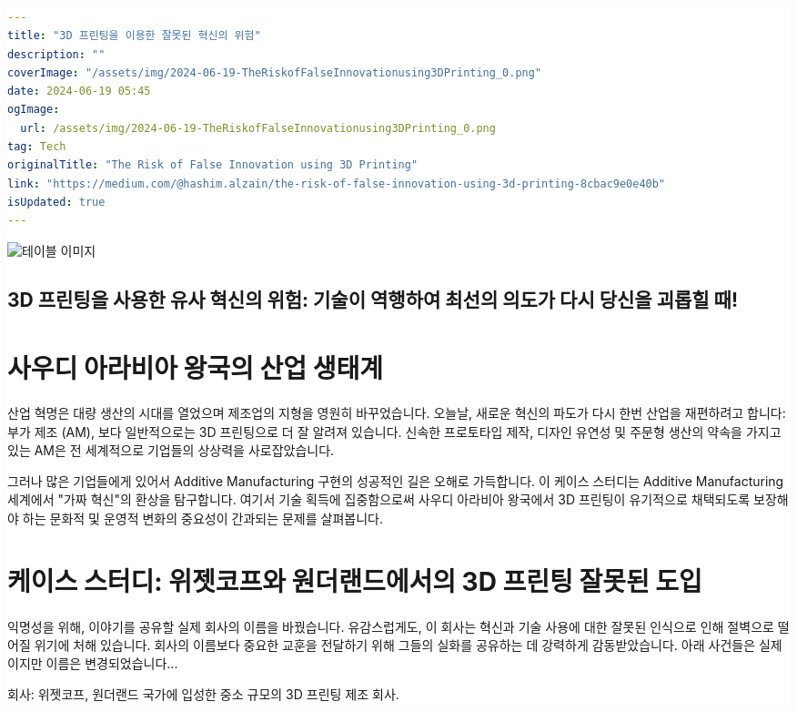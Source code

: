 ```yaml
---
title: "3D 프린팅을 이용한 잘못된 혁신의 위험"
description: ""
coverImage: "/assets/img/2024-06-19-TheRiskofFalseInnovationusing3DPrinting_0.png"
date: 2024-06-19 05:45
ogImage:
  url: /assets/img/2024-06-19-TheRiskofFalseInnovationusing3DPrinting_0.png
tag: Tech
originalTitle: "The Risk of False Innovation using 3D Printing"
link: "https://medium.com/@hashim.alzain/the-risk-of-false-innovation-using-3d-printing-8cbac9e0e40b"
isUpdated: true
---
```


![테이블 이미지](/assets/img/2024-06-19-TheRiskofFalseInnovationusing3DPrinting_0.png)

## 3D 프린팅을 사용한 유사 혁신의 위험: 기술이 역행하여 최선의 의도가 다시 당신을 괴롭힐 때!

# 사우디 아라비아 왕국의 산업 생태계

산업 혁명은 대량 생산의 시대를 열었으며 제조업의 지형을 영원히 바꾸었습니다. 오늘날, 새로운 혁신의 파도가 다시 한번 산업을 재편하려고 합니다: 부가 제조 (AM), 보다 일반적으로는 3D 프린팅으로 더 잘 알려져 있습니다. 신속한 프로토타입 제작, 디자인 유연성 및 주문형 생산의 약속을 가지고 있는 AM은 전 세계적으로 기업들의 상상력을 사로잡았습니다.



<ins class="adsbygoogle"
     style="display:block"
     data-ad-client="ca-pub-4877378276818686"
     data-ad-slot="1107185301"
     data-ad-format="auto"
     data-full-width-responsive="true"></ins>

<script>
     (adsbygoogle = window.adsbygoogle || []).push({});
</script>

그러나 많은 기업들에게 있어서 Additive Manufacturing 구현의 성공적인 길은 오해로 가득합니다. 이 케이스 스터디는 Additive Manufacturing 세계에서 "가짜 혁신"의 환상을 탐구합니다. 여기서 기술 획득에 집중함으로써 사우디 아라비아 왕국에서 3D 프린팅이 유기적으로 채택되도록 보장해야 하는 문화적 및 운영적 변화의 중요성이 간과되는 문제를 살펴봅니다.

# 케이스 스터디: 위젯코프와 원더랜드에서의 3D 프린팅 잘못된 도입

익명성을 위해, 이야기를 공유할 실제 회사의 이름을 바꿨습니다. 유감스럽게도, 이 회사는 혁신과 기술 사용에 대한 잘못된 인식으로 인해 절벽으로 떨어질 위기에 처해 있습니다. 회사의 이름보다 중요한 교훈을 전달하기 위해 그들의 실화를 공유하는 데 강력하게 감동받았습니다. 아래 사건들은 실제이지만 이름은 변경되었습니다...

회사: 위젯코프, 원더랜드 국가에 입성한 중소 규모의 3D 프린팅 제조 회사.



<ins class="adsbygoogle"
     style="display:block"
     data-ad-client="ca-pub-4877378276818686"
     data-ad-slot="1107185301"
     data-ad-format="auto"
     data-full-width-responsive="true"></ins>
